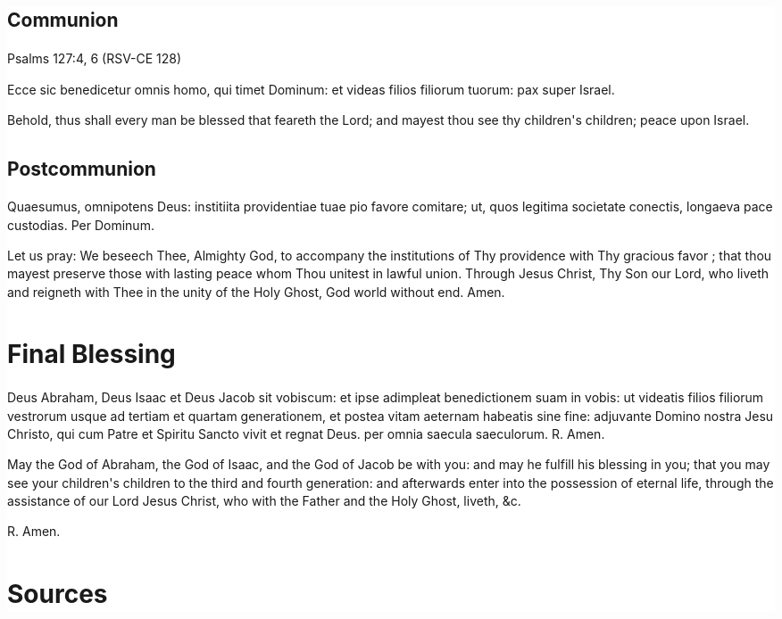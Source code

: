 ## Communion

Psalms 127:4, 6 (RSV-CE 128)

Ecce sic benedicetur omnis homo, qui timet Dominum: et videas filios filiorum tuorum: pax super Israel.

Behold, thus shall every man be blessed that feareth the Lord; and mayest thou see thy children's children; peace upon Israel.

## Postcommunion

Quaesumus, omnipotens Deus: institiita providentiae tuae pio favore comitare; ut, quos legitima societate conectis, longaeva pace custodias. Per Dominum.

Let us pray: We beseech Thee, Almighty God, to accompany the institutions of Thy providence with Thy gracious favor ; that thou mayest preserve those with lasting peace whom Thou unitest in lawful union. Through Jesus Christ, Thy Son our Lord, who liveth and reigneth with Thee in the unity of the Holy Ghost, God world without end. Amen.

# Final Blessing 

Deus Abraham, Deus Isaac et Deus Jacob sit vobiscum: et ipse adimpleat benedictionem suam in vobis: ut videatis filios filiorum vestrorum usque ad tertiam et quartam generationem, et postea vitam aeternam habeatis sine fine: adjuvante Domino nostra Jesu Christo, qui cum Patre et Spiritu Sancto vivit et regnat Deus. per omnia saecula saeculorum. R. Amen. 

May the God of Abraham, the God of Isaac, and the God of Jacob be with you: and may he fulfill his blessing in you; that you may see your children's children to the third and fourth generation: and afterwards enter into the possession of eternal life, through the assistance of our Lord Jesus Christ, who with the Father and the Holy Ghost, liveth, &c.

R. Amen.

# Sources

[^1]: Catholic Church. **_Missale Romanum_**. 1920. https://archive.org/details/MissaleRomanum1920/

[^2]: Catholic Church. **_The Roman Missal for the Use of the Laity_**: P. Keating, Brown, 1806. _Internet Archive_, [http://archive.org/details/a550137400unknuoft](http://archive.org/details/a550137400unknuoft "http://archive.org/details/a550137400unknuoft").

[^3]: Catholic Church. **Saint Andrew Daily Missal**. Bruges: Biblica, 1962. http://www.worldcat.org/oclc/25614082.

[^4]: Catholic Church, Gaspar Lefebvre, and Abbaye de Saint-André-lez-Bruges. **Saint Andrew Daily Missal**. Bruges (Belgium); Saint Paul (Minn.): Abbey of St. André; E.M. Lohmann Co., 1943. http://www.worldcat.org/oclc/8032622.

[^5]: **Handbook for the New Rubrics**. (Book, 1961) [WorldCat.Org]. Accessed August 5, 2019. https://www.worldcat.org/title/handbook-for-the-new-rubrics/oclc/877569369&referer=brief_results.

